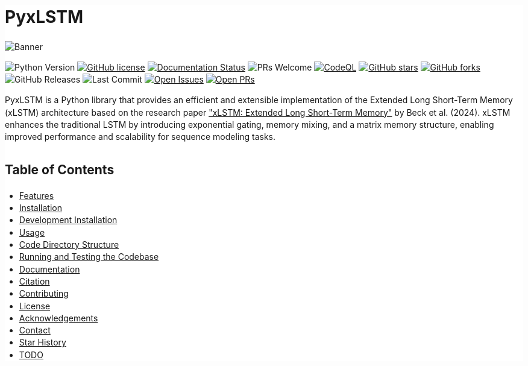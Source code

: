 # PyxLSTM

![Banner](assets/xlstm-logo-v2.png)

![Python Version](https://img.shields.io/badge/python-3.6%20%7C%203.7%20%7C%203.8%20%7C%203.9%20%7C%203.10-blue)
[![GitHub license](https://img.shields.io/github/license/muditbhargava66/PyxLSTM)](https://github.com/muditbhargava66/PyxLSTM/blob/main/LICENSE)
[![Documentation Status](https://readthedocs.org/projects/pyxlstm/badge/?version=latest)](https://pyxlstm.readthedocs.io/en/latest/?badge=latest)
![PRs Welcome](https://img.shields.io/badge/PRs-welcome-brightgreen.svg?style=flat-square)
[![CodeQL](https://github.com/muditbhargava66/PyxLSTM/actions/workflows/github-code-scanning/codeql/badge.svg)](https://github.com/muditbhargava66/PyxLSTM/actions/workflows/github-code-scanning/codeql)
[![GitHub stars](https://img.shields.io/github/stars/muditbhargava66/PyxLSTM)](https://github.com/muditbhargava66/PyxLSTM/stargazers)
[![GitHub forks](https://img.shields.io/github/forks/muditbhargava66/PyxLSTM)](https://github.com/muditbhargava66/PyxLSTM/network/members)
![GitHub Releases](https://img.shields.io/github/downloads/muditbhargava66/PyxLSTM/total)
![Last Commit](https://img.shields.io/github/last-commit/muditbhargava66/PyxLSTM)
[![Open Issues](https://img.shields.io/github/issues/muditbhargava66/PyxLSTM)](https://github.com/muditbhargava66/PyxLSTM/issues)
[![Open PRs](https://img.shields.io/github/issues-pr/muditbhargava66/PyxLSTM)](https://github.com/muditbhargava66/PyxLSTM/pulls)


PyxLSTM is a Python library that provides an efficient and extensible implementation of the Extended Long Short-Term Memory (xLSTM) architecture based on the research paper ["xLSTM: Extended Long Short-Term Memory"](https://arxiv.org/abs/2405.04517) by Beck et al. (2024). xLSTM enhances the traditional LSTM by introducing exponential gating, memory mixing, and a matrix memory structure, enabling improved performance and scalability for sequence modeling tasks.

## Table of Contents

- [Features](#features)
- [Installation](#installation)
- [Development Installation](#development-installation)
- [Usage](#usage)
- [Code Directory Structure](#code-directory-structure)
- [Running and Testing the Codebase](#running-and-testing-the-codebase)
- [Documentation](#documentation)
- [Citation](#citation)
- [Contributing](#contributing)
- [License](#license)
- [Acknowledgements](#acknowledgements)
- [Contact](#contact)
- [Star History](#star-history)
- [TODO](#todo)
